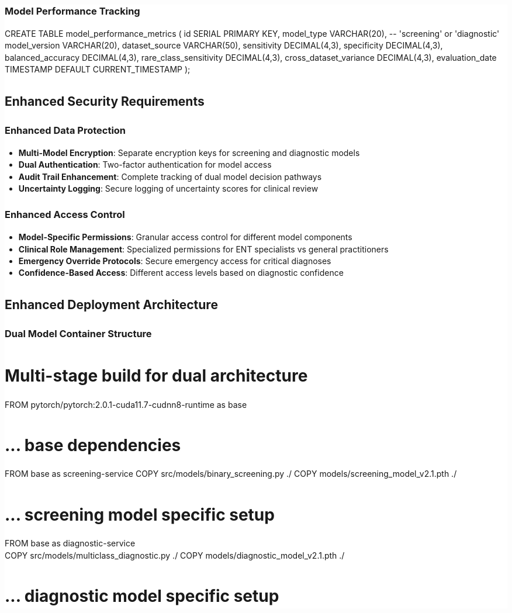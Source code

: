 
### Model Performance Tracking

CREATE TABLE model_performance_metrics (
    id SERIAL PRIMARY KEY,
    model_type VARCHAR(20),  -- 'screening' or 'diagnostic'
    model_version VARCHAR(20),
    dataset_source VARCHAR(50),
    sensitivity DECIMAL(4,3),
    specificity DECIMAL(4,3),
    balanced_accuracy DECIMAL(4,3),
    rare_class_sensitivity DECIMAL(4,3),
    cross_dataset_variance DECIMAL(4,3),
    evaluation_date TIMESTAMP DEFAULT CURRENT_TIMESTAMP
);


## Enhanced Security Requirements

### Enhanced Data Protection
- **Multi-Model Encryption**: Separate encryption keys for screening and diagnostic models
- **Dual Authentication**: Two-factor authentication for model access
- **Audit Trail Enhancement**: Complete tracking of dual model decision pathways
- **Uncertainty Logging**: Secure logging of uncertainty scores for clinical review

### Enhanced Access Control
- **Model-Specific Permissions**: Granular access control for different model components
- **Clinical Role Management**: Specialized permissions for ENT specialists vs general practitioners
- **Emergency Override Protocols**: Secure emergency access for critical diagnoses
- **Confidence-Based Access**: Different access levels based on diagnostic confidence

## Enhanced Deployment Architecture

### Dual Model Container Structure

# Multi-stage build for dual architecture
FROM pytorch/pytorch:2.0.1-cuda11.7-cudnn8-runtime as base
# ... base dependencies

FROM base as screening-service
COPY src/models/binary_screening.py ./
COPY models/screening_model_v2.1.pth ./
# ... screening model specific setup

FROM base as diagnostic-service  
COPY src/models/multiclass_diagnostic.py ./
COPY models/diagnostic_model_v2.1.pth ./
# ... diagnostic model specific setup
